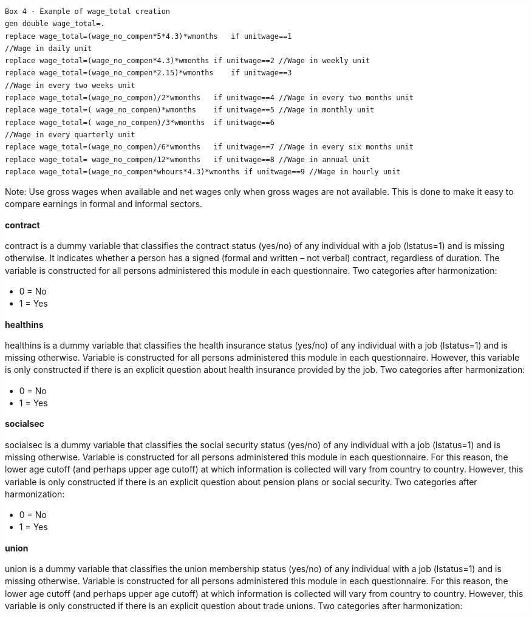 ```
Box 4 - Example of wage_total creation
gen double wage_total=.
replace wage_total=(wage_no_compen*5*4.3)*wmonths	if unitwage==1
//Wage in daily unit 
replace wage_total=(wage_no_compen*4.3)*wmonths if unitwage==2 //Wage in weekly unit
replace wage_total=(wage_no_compen*2.15)*wmonths	if unitwage==3
//Wage in every two weeks unit 
replace wage_total=(wage_no_compen)/2*wmonths	if unitwage==4 //Wage in every two months unit 
replace wage_total=( wage_no_compen)*wmonths	if unitwage==5 //Wage in monthly unit
replace wage_total=( wage_no_compen)/3*wmonths	if unitwage==6
//Wage in every quarterly unit 
replace wage_total=(wage_no_compen)/6*wmonths	if unitwage==7 //Wage in every six months unit 
replace wage_total= wage_no_compen/12*wmonths	if unitwage==8 //Wage in annual unit
replace wage_total=(wage_no_compen*whours*4.3)*wmonths if unitwage==9 //Wage in hourly unit
```

Note: Use gross wages when available and net wages only when gross wages are not available. This is done to make it easy to compare earnings in formal and informal sectors.

**contract**

contract is a dummy variable that classifies the contract status (yes/no) of any individual with a job (lstatus=1) and is missing otherwise. It indicates whether a person has a signed (formal and written – not verbal) contract, regardless of duration. The variable is constructed for all persons administered this module in each questionnaire. Two categories after harmonization:

- 0 = No
- 1 = Yes

**healthins**

healthins is a dummy variable that classifies the health insurance status (yes/no) of any individual with a job (lstatus=1) and is missing otherwise. Variable is constructed for all persons administered this module in each questionnaire. However, this variable is only constructed if there is an explicit question about health insurance provided by the job. Two categories after harmonization:
- 0 = No
- 1 = Yes

**socialsec**

socialsec is a dummy variable that classifies the social security status (yes/no) of any individual with a job (lstatus=1) and is missing otherwise. Variable is constructed for all persons administered this module in each questionnaire. For this reason, the lower age cutoff (and perhaps upper age cutoff) at which information is collected will vary from country to country. However, this variable is only constructed if there is an explicit question about pension plans or social security. Two categories after harmonization:

- 0 = No
- 1 = Yes

**union**

union is a dummy variable that classifies the union membership status (yes/no) of any individual with a job (lstatus=1) and is missing otherwise. Variable is constructed for all persons administered this module in each questionnaire. For this reason, the lower age cutoff (and perhaps upper age cutoff) at which information is collected will vary from country to country. However, this variable is only constructed if there is an explicit question about trade unions. Two categories after harmonization:
